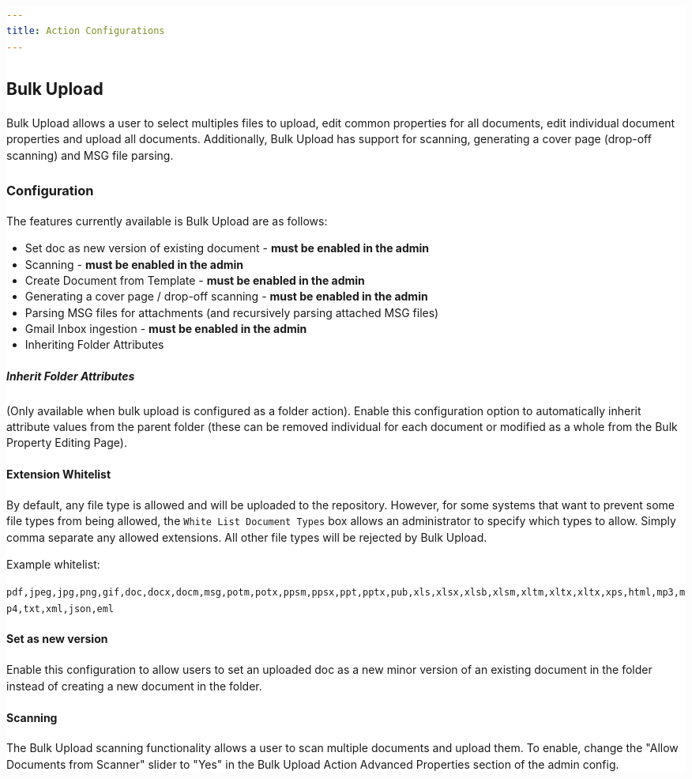 ```yaml
---
title: Action Configurations
---
```



## Bulk Upload

Bulk Upload allows a user to select multiples files to upload, edit common properties for all documents, edit individual document properties and upload all documents. Additionally, Bulk Upload has support for scanning, generating a cover page (drop-off scanning) and MSG file parsing.

### Configuration

The features currently available is Bulk Upload are as follows:

* Set doc as new version of existing document - **must be enabled in the admin**
* Scanning - **must be enabled in the admin**
* Create Document from Template - **must be enabled in the admin**
* Generating a cover page / drop-off scanning - **must be enabled in the admin**
* Parsing MSG files for attachments (and recursively parsing attached MSG files)
* Gmail Inbox ingestion - **must be enabled in the admin**
* Inheriting Folder Attributes

##### Inherit Folder Attributes

(Only available when bulk upload is configured as a folder action). Enable this configuration option to automatically inherit attribute values from the parent folder (these can be removed individual for each document or modified as a whole from the Bulk Property Editing Page).

#### Extension Whitelist
By default, any file type is allowed and will be uploaded to the repository.  However, for some systems that want to prevent some file types from being allowed, the `White List Document Types` box allows an administrator to specify which types to allow.  Simply comma separate any allowed extensions.  All other file types will be rejected by Bulk Upload.

Example whitelist:

```
pdf,jpeg,jpg,png,gif,doc,docx,docm,msg,potm,potx,ppsm,ppsx,ppt,pptx,pub,xls,xlsx,xlsb,xlsm,xltm,xltx,xltx,xps,html,mp3,mp4,txt,xml,json,eml
```

#### Set as new version

Enable this configuration to allow users to set an uploaded doc as a new minor version of an existing document in the folder instead of creating a new document in the folder.

#### Scanning

The Bulk Upload scanning functionality allows a user to scan multiple documents and upload them. To enable, change the "Allow Documents from Scanner" slider to "Yes" in the Bulk Upload Action  Advanced Properties section of the admin config. 
